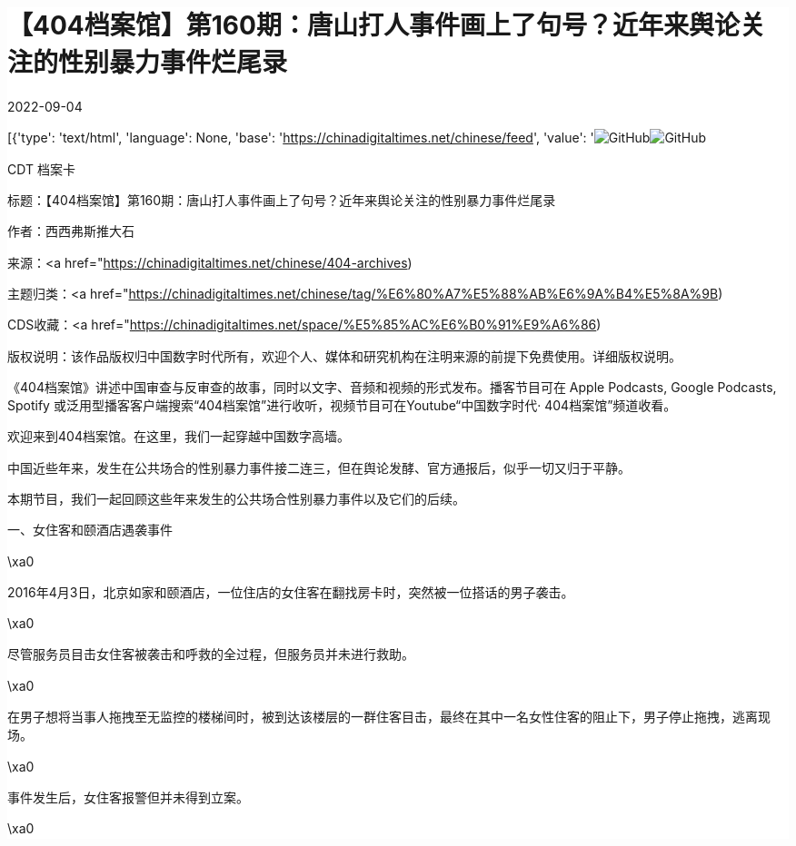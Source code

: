 # 【404档案馆】第160期：唐山打人事件画上了句号？近年来舆论关注的性别暴力事件烂尾录

2022-09-04

[{'type': 'text/html', 'language': None, 'base': 'https://chinadigitaltimes.net/chinese/feed', 'value': '![GitHub](https://chinadigitaltimes.net/chinese/files/2022/09/1603-768x409.png)![GitHub](https://chinadigitaltimes.net/chinese/files/2022/09/1603.png)















CDT 档案卡

标题：【404档案馆】第160期：唐山打人事件画上了句号？近年来舆论关注的性别暴力事件烂尾录

作者：西西弗斯推大石

来源：<a href="https://chinadigitaltimes.net/chinese/404-archives)

主题归类：<a href="https://chinadigitaltimes.net/chinese/tag/%E6%80%A7%E5%88%AB%E6%9A%B4%E5%8A%9B)

CDS收藏：<a href="https://chinadigitaltimes.net/space/%E5%85%AC%E6%B0%91%E9%A6%86)

版权说明：该作品版权归中国数字时代所有，欢迎个人、媒体和研究机构在注明来源的前提下免费使用。详细版权说明。





《404档案馆》讲述中国审查与反审查的故事，同时以文字、音频和视频的形式发布。播客节目可在 Apple Podcasts, Google Podcasts, Spotify 或泛用型播客客户端搜索“404档案馆”进行收听，视频节目可在Youtube“中国数字时代· 404档案馆”频道收看。

欢迎来到404档案馆。在这里，我们一起穿越中国数字高墙。

中国近些年来，发生在公共场合的性别暴力事件接二连三，但在舆论发酵、官方通报后，似乎一切又归于平静。

本期节目，我们一起回顾这些年来发生的公共场合性别暴力事件以及它们的后续。

一、女住客和颐酒店遇袭事件

\xa0

2016年4月3日，北京如家和颐酒店，一位住店的女住客在翻找房卡时，突然被一位搭话的男子袭击。

\xa0

尽管服务员目击女住客被袭击和呼救的全过程，但服务员并未进行救助。

\xa0

在男子想将当事人拖拽至无监控的楼梯间时，被到达该楼层的一群住客目击，最终在其中一名女性住客的阻止下，男子停止拖拽，逃离现场。

\xa0

事件发生后，女住客报警但并未得到立案。

\xa0
